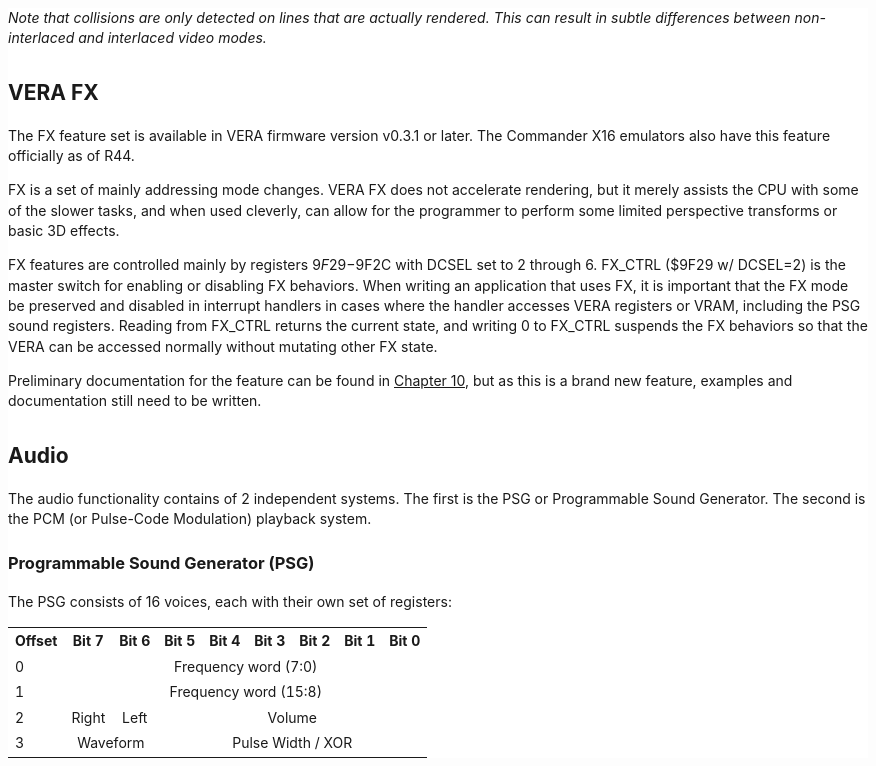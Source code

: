 *Note that collisions are only detected on lines that are actually rendered. This can result in subtle differences between non-interlaced and interlaced video modes.*


## VERA FX

The FX feature set is available in VERA firmware version v0.3.1 or later. The Commander X16 emulators also have this feature officially as of R44.

FX is a set of mainly addressing mode changes. VERA FX does not accelerate rendering, but it merely assists the CPU with some of the slower tasks, and when used cleverly, can allow for the programmer to perform some limited perspective transforms or basic 3D effects.

FX features are controlled mainly by registers $9F29-$9F2C with DCSEL set to 2 through 6.  FX_CTRL ($9F29 w/ DCSEL=2) is the master switch for enabling or disabling FX behaviors.  When writing an application that uses FX, it is important that the FX mode be preserved and disabled in interrupt handlers in cases where the handler accesses VERA registers or VRAM, including the PSG sound registers. Reading from FX_CTRL returns the current state, and writing 0 to FX_CTRL suspends the FX behaviors so that the VERA can be accessed normally without mutating other FX state.

Preliminary documentation for the feature can be found in [Chapter 10](X16%20Reference%20-%2010%20-%20VERA%20FX%20Reference.md#chapter-10-vera-fx-reference), but as this is a brand new
 feature, examples and documentation still need to be written.

## Audio

The audio functionality contains of 2 independent systems. The first is the PSG or Programmable Sound Generator. The second is the PCM (or Pulse-Code Modulation) playback system.

### Programmable Sound Generator (PSG)

The PSG consists of 16 voices, each with their own set of registers:

<table>
	<tr>
		<th>Offset</th>
		<th>Bit&nbsp;7</th>
		<th>Bit&nbsp;6</th>
		<th>Bit&nbsp;5</th>
		<th>Bit&nbsp;4</th>
		<th>Bit&nbsp;3</th>
		<th>Bit&nbsp;2</th>
		<th>Bit&nbsp;1</th>
		<th>Bit&nbsp;0</th>
	</tr>
	<tr>
		<td>0</td>
		<td align="center" colspan="8">Frequency word (7:0)</td>
	</tr>
	<tr>
		<td>1</td>
		<td align="center" colspan="8">Frequency word (15:8)</td>
	</tr>
	<tr>
		<td>2</td>
		<td align="center" colspan=1">Right</td>
		<td align="center" colspan=1">Left</td>
		<td align="center" colspan=6">Volume</td>
	</tr>
	<tr>
		<td>3</td>
		<td align="center" colspan="2">Waveform</td>
		<td align="center" colspan="6">Pulse Width / XOR</td>
	</tr>
</table>
